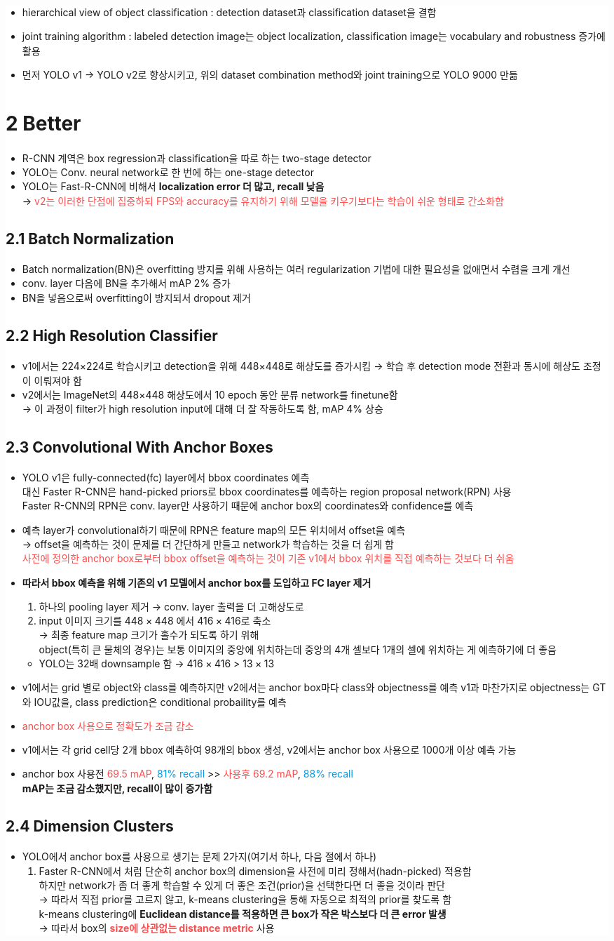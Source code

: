 - hierarchical view of object classification : detection dataset과 classification dataset을 결함
- joint training algorithm : labeled detection image는 object localization, classification image는 vocabulary and robustness 증가에 활용

- 먼저 YOLO v1 → YOLO v2로 향상시키고, 위의 dataset combination method와 joint training으로 YOLO 9000 만듦

# 2 Better
- R-CNN 계역은 box regression과 classification을 따로 하는 two-stage detector  
- YOLO는 Conv. neural network로 한 번에 하는 one-stage detector
- YOLO는 Fast-R-CNN에 비해서 **localization error 더 많고, recall 낮음**  
→ <span style="color:#ff4c4c">v2는 이러한 단점에 집중하되 FPS와 accuracy를 유지하기 위해 모델을 키우기보다는 학습이 쉬운 형태로 간소화함</span>  

## 2.1 Batch Normalization
- Batch normalization(BN)은 overfitting 방지를 위해 사용하는 여러 regularization 기법에 대한 필요성을 없애면서 수렴을 크게 개선
- conv. layer 다음에 BN을 추가해서 mAP 2% 증가
- BN을 넣음으로써 overfitting이 방지되서 dropout 제거

## 2.2 High Resolution Classifier
- v1에서는 224×224로 학습시키고 detection을 위해 448×448로 해상도를 증가시킴
→ 학습 후 detection mode 전환과 동시에 해상도 조정이 이뤄져야 함
- v2에서는 ImageNet의 448×448 해상도에서 10 epoch 동안 분류 network를 finetune함  
→ 이 과정이 filter가 high resolution input에 대해 더 잘 작동하도록 함, mAP 4% 상승

## 2.3 Convolutional With Anchor Boxes
- YOLO v1은 fully-connected(fc) layer에서 bbox coordinates 예측  
대신 Faster R-CNN은 hand-picked priors로 bbox coordinates를 예측하는 region proposal network(RPN) 사용  
Faster R-CNN의 RPN은 conv. layer만 사용하기 때문에 anchor box의 coordinates와 confidence를 예측
- 예측 layer가 convolutional하기 때문에 RPN은 feature map의 모든 위치에서 offset을 예측  
→ offset을 예측하는 것이 문제를 더 간단하게 만들고 network가 학습하는 것을 더 쉽게 함  
<span style="color:#ff4c4c">사전에 정의한 anchor box로부터 bbox offset을 예측하는 것이 기존 v1에서 bbox 위치를 직접 예측하는 것보다 더 쉬움</span>
- **따라서 bbox 예측을 위해 기존의 v1 모델에서 anchor box를 도입하고 FC layer 제거**
    1. 하나의 pooling layer 제거 → conv. layer 출력을 더 고해상도로 
    2. input 이미지 크기를 $448 \times 448$ 에서 $416 \times 416$로 축소  
    → 최종 feature map 크기가 홀수가 되도록 하기 위해  
      object(특히 큰 물체의 경우)는 보통 이미지의 중앙에 위치하는데 중앙의 4개 셀보다 1개의 셀에 위치하는 게 예측하기에 더 좋음
    - YOLO는 32배 downsample 함 → $416 \times 416$ > $13 \times 13$
- v1에서는 grid 별로 object와 class를 예측하지만 v2에서는 anchor box마다 class와 objectness를 예측
v1과 마찬가지로 objectness는 GT와 IOU값을, class prediction은 conditional probaility를 예측

- <span style="color:#ff4c4c">anchor box 사용으로 정확도가 조금 감소</span>  
- v1에서는 각 grid cell당 2개 bbox 예측하여 98개의 bbox 생성, v2에서는 anchor box 사용으로 1000개 이상 예측 가능
- anchor box 사용전 <span style="color:#ff4c4c">69.5 mAP</span>, <span style="color:#0099e5">81% recall</span> >> <span style="color:#ff4c4c">사용후 69.2 mAP</span>, <span style="color:#0099e5">88% recall</span>  
**mAP는 조금 감소했지만, recall이 많이 증가함**

## 2.4 Dimension Clusters
- YOLO에서 anchor box를 사용으로 생기는 문제 2가지(여기서 하나, 다음 절에서 하나)  
    1) Faster R-CNN에서 처럼 단순히 anchor box의 dimension을 사전에 미리 정해서(hadn-picked) 적용함  
    하지만 network가 좀 더 좋게 학습할 수 있게 더 좋은 조건(prior)을 선택한다면 더 좋을 것이라 판단  
    → 따라서 직접 prior를 고르지 않고, k-means clustering을 통해 자동으로 최적의 prior를 찾도록 함  
    k-means clustering에 **Euclidean distance를 적용하면 큰 box가 작은 박스보다 더 큰 error 발생**  
    → 따라서 box의 <span style="color:#ff4c4c">**size에 상관없는 distance metric**</span> 사용  
    